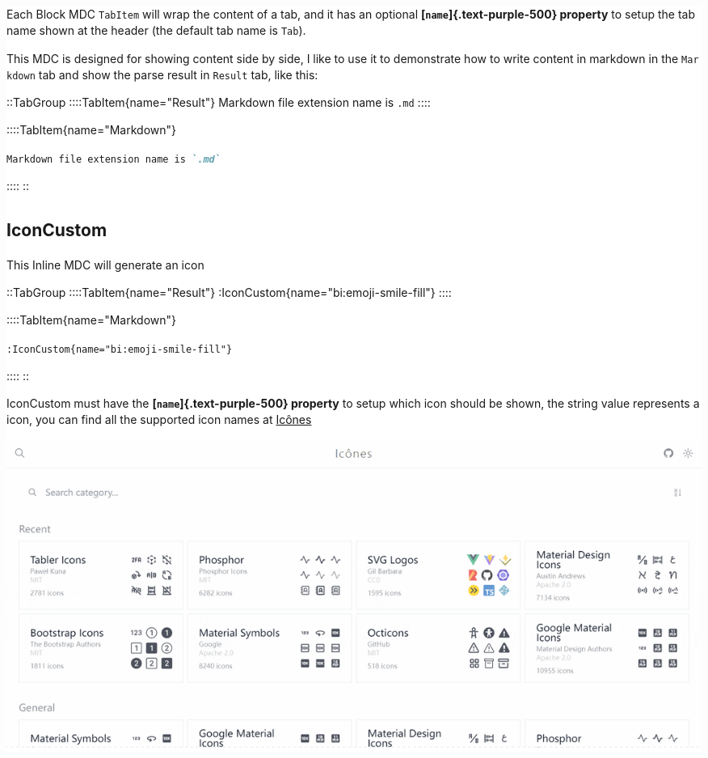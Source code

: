 ```md
```

Each Block MDC `TabItem` will wrap the content of a tab, and it has an optional **[`name`]{.text-purple-500} property** to setup the tab name shown at the header (the default tab name is `Tab`).

This MDC is designed for showing content side by side, I like to use it to demonstrate how to write content in markdown in the `Markdown` tab and show the parse result in `Result` tab, like this:

::TabGroup
::::TabItem{name="Result"}
Markdown file extension name is `.md`
::::

::::TabItem{name="Markdown"}
```md
Markdown file extension name is `.md`
```
::::
::


## IconCustom
This Inline MDC will generate an icon


::TabGroup
::::TabItem{name="Result"}
:IconCustom{name="bi:emoji-smile-fill"}
::::

::::TabItem{name="Markdown"}
```md
:IconCustom{name="bi:emoji-smile-fill"}
```
::::
::

IconCustom must have the **[`name`]{.text-purple-500} property** to setup which icon should be shown, the string value represents a icon, you can find all the supported icon names at [Icônes](https://icones.js.org/)

![Find Icon Name](./images/icon-custom.gif)
